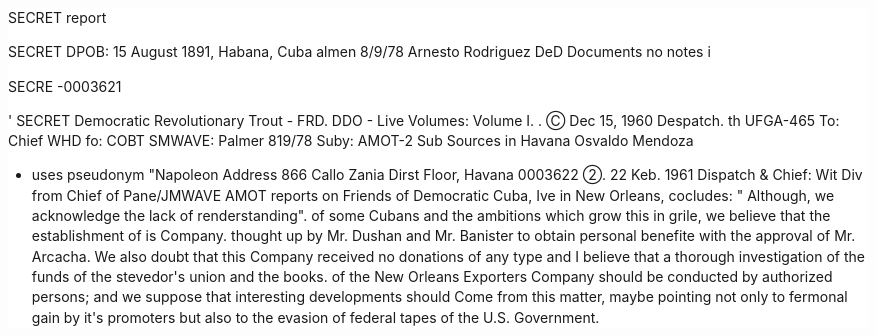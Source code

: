 SECRET
report

SECRET
DPOB: 15 August 1891, Habana, Cuba
almen
8/9/78
Arnesto Rodriguez
DeD Documents
no notes
i

SECRE
-0003621

'
SECRET
Democratic Revolutionary Trout - FRD.
DDO - Live Volumes:
Volume I. .
Ⓒ Dec 15, 1960 Despatch.
th
UFGA-465
To: Chief WHD fo: COBT SMWAVE:
Palmer
819/78
Suby: AMOT-2
Sub Sources in Havana
Osvaldo
Mendoza
- uses pseudonym
"Napoleon
Address 866 Callo Zania Dirst Floor,
Havana
0003622
②. 22 Keb. 1961 Dispatch & Chief: Wit Div from Chief of Pane/JMWAVE
AMOT reports on
Friends of Democratic Cuba, Ive in
New Orleans, cocludes:
" Although, we acknowledge the lack of renderstanding".
of some Cubans and the ambitions which grow
this
in grile, we believe that the establishment of
is Company.
thought up by Mr. Dushan
and Mr. Banister to obtain personal benefite
with the approval of Mr. Arcacha. We also doubt
that this Company received no donations of any
type and I believe that a thorough investigation
of the funds of the stevedor's union and the
books.
of
the New Orleans Exporters Company
should be conducted by authorized persons; and
we suppose that interesting developments should
Come from this matter, maybe pointing not only
to fermonal gain by it's promoters but also to the
evasion of federal tapes of the U.S. Government.
